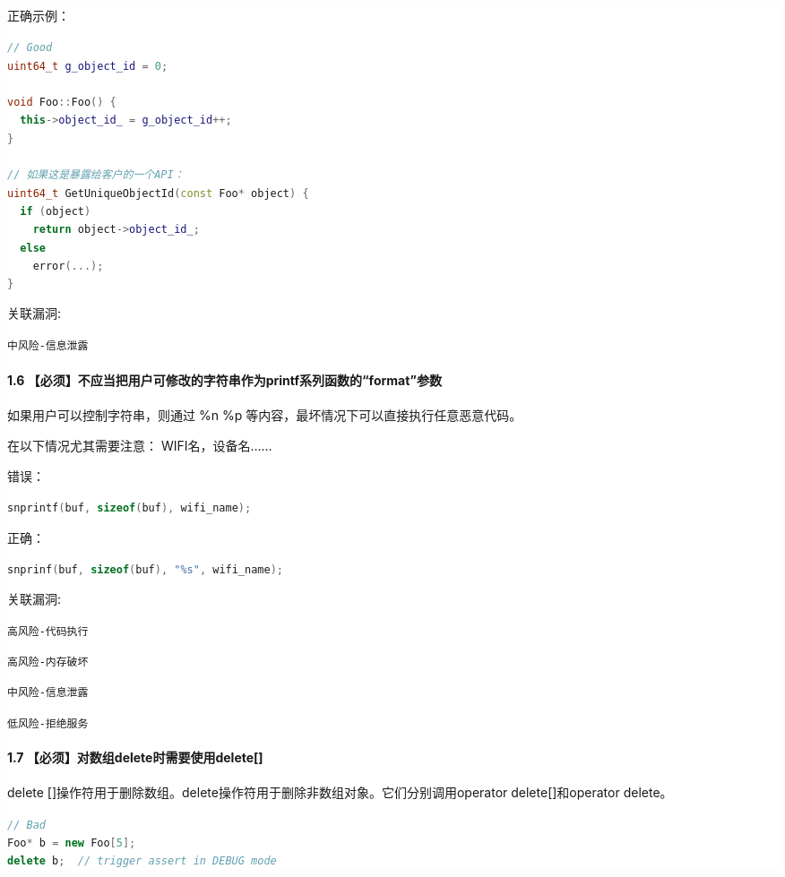 正确示例：

```c++
// Good
uint64_t g_object_id = 0;

void Foo::Foo() {
  this->object_id_ = g_object_id++;
}

// 如果这是暴露给客户的一个API：
uint64_t GetUniqueObjectId(const Foo* object) {
  if (object)
    return object->object_id_;
  else
    error(...);
}
```

关联漏洞:

`中风险-信息泄露`

<a id="1.1.6"></a>
#### 1.6  【必须】不应当把用户可修改的字符串作为printf系列函数的“format”参数

如果用户可以控制字符串，则通过 %n %p 等内容，最坏情况下可以直接执行任意恶意代码。

在以下情况尤其需要注意： WIFI名，设备名……

错误：

```c++
snprintf(buf, sizeof(buf), wifi_name);
```

正确：

```c++
snprinf(buf, sizeof(buf), "%s", wifi_name);
```

关联漏洞:

`高风险-代码执行`

`高风险-内存破坏`

`中风险-信息泄露`

`低风险-拒绝服务`

<a id="1.1.7"></a>
#### 1.7 【必须】对数组delete时需要使用delete[]

delete []操作符用于删除数组。delete操作符用于删除非数组对象。它们分别调用operator delete[]和operator delete。

```c++
// Bad
Foo* b = new Foo[5];
delete b;  // trigger assert in DEBUG mode
```
